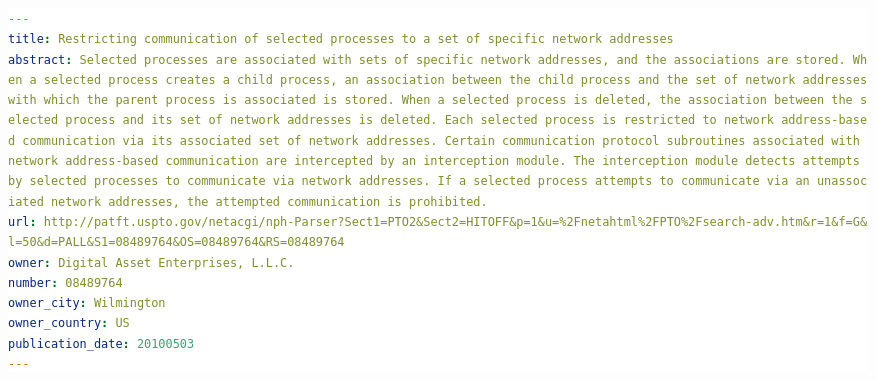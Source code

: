 ```yaml
---
title: Restricting communication of selected processes to a set of specific network addresses
abstract: Selected processes are associated with sets of specific network addresses, and the associations are stored. When a selected process creates a child process, an association between the child process and the set of network addresses with which the parent process is associated is stored. When a selected process is deleted, the association between the selected process and its set of network addresses is deleted. Each selected process is restricted to network address-based communication via its associated set of network addresses. Certain communication protocol subroutines associated with network address-based communication are intercepted by an interception module. The interception module detects attempts by selected processes to communicate via network addresses. If a selected process attempts to communicate via an unassociated network addresses, the attempted communication is prohibited.
url: http://patft.uspto.gov/netacgi/nph-Parser?Sect1=PTO2&Sect2=HITOFF&p=1&u=%2Fnetahtml%2FPTO%2Fsearch-adv.htm&r=1&f=G&l=50&d=PALL&S1=08489764&OS=08489764&RS=08489764
owner: Digital Asset Enterprises, L.L.C.
number: 08489764
owner_city: Wilmington
owner_country: US
publication_date: 20100503
---
```

